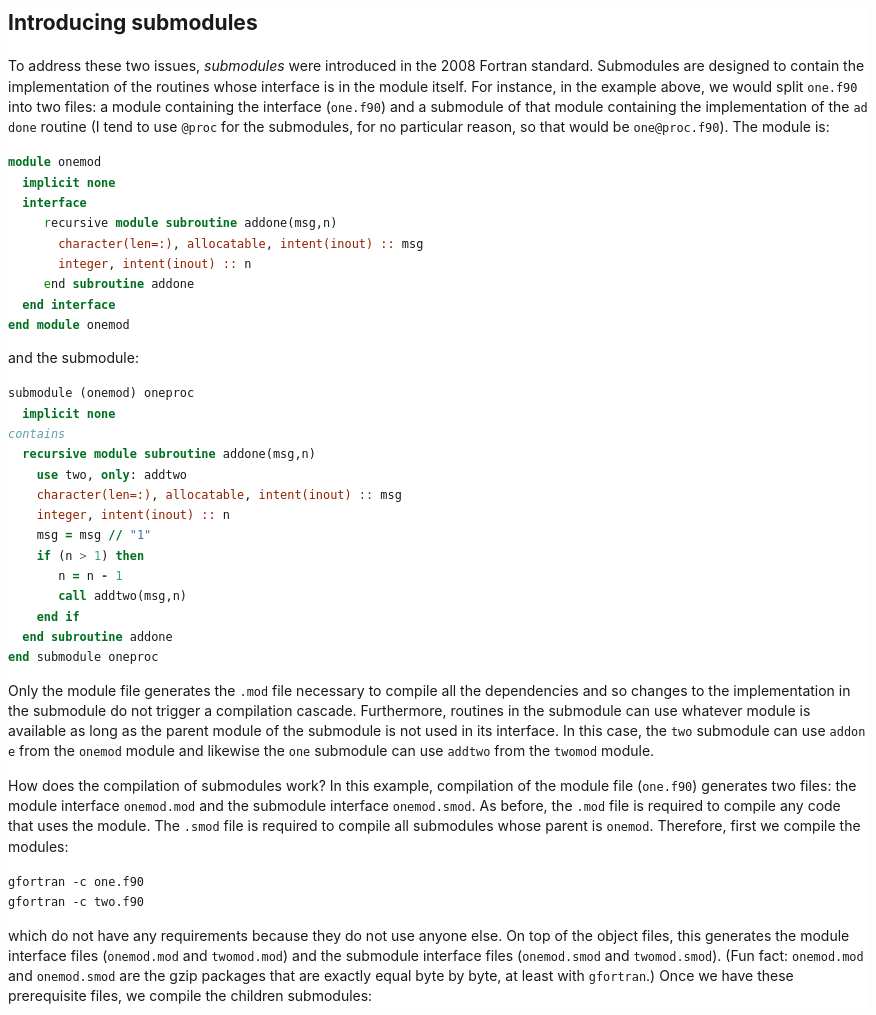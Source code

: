 ## Introducing submodules

To address these two issues, *submodules* were introduced in the 2008
Fortran standard. Submodules are designed to contain the
implementation of the routines whose interface is in the module
itself. For instance, in the example above, we would split `one.f90`
into two files: a module containing the interface (`one.f90`) and a
submodule of that module containing the implementation of the `addone`
routine (I tend to use `@proc` for the submodules, for no particular
reason, so that would be `one@proc.f90`). The module is:
~~~ fortran
module onemod
  implicit none
  interface
     recursive module subroutine addone(msg,n)
       character(len=:), allocatable, intent(inout) :: msg
       integer, intent(inout) :: n
     end subroutine addone
  end interface
end module onemod
~~~
and the submodule:
~~~ fortran
submodule (onemod) oneproc
  implicit none
contains
  recursive module subroutine addone(msg,n)
    use two, only: addtwo
    character(len=:), allocatable, intent(inout) :: msg
    integer, intent(inout) :: n
    msg = msg // "1"
    if (n > 1) then
       n = n - 1
       call addtwo(msg,n)
    end if
  end subroutine addone
end submodule oneproc
~~~
Only the module file generates the `.mod` file necessary to compile
all the dependencies and so changes to the implementation in the
submodule do not trigger a compilation cascade. Furthermore, routines
in the submodule can use whatever module is available as long as the
parent module of the submodule is not used in its interface. In this
case, the `two` submodule can use `addone` from the `onemod` module
and likewise the `one` submodule can use `addtwo` from the `twomod`
module.

How does the compilation of submodules work? In this example,
compilation of the module file (`one.f90`) generates two files: the
module interface `onemod.mod` and the submodule interface
`onemod.smod`. As before, the `.mod` file is required to compile any
code that uses the module. The `.smod` file is required to compile all
submodules whose parent is `onemod`. Therefore, first we compile the
modules:
~~~
gfortran -c one.f90
gfortran -c two.f90
~~~
which do not have any requirements because they do not use anyone
else. On top of the object files, this generates the module interface
files (`onemod.mod` and `twomod.mod`) and the submodule interface
files (`onemod.smod` and `twomod.smod`). (Fun fact: `onemod.mod` and
`onemod.smod` are the gzip packages that are exactly equal byte by
byte, at least with `gfortran`.) Once we have these prerequisite
files, we compile the children submodules: